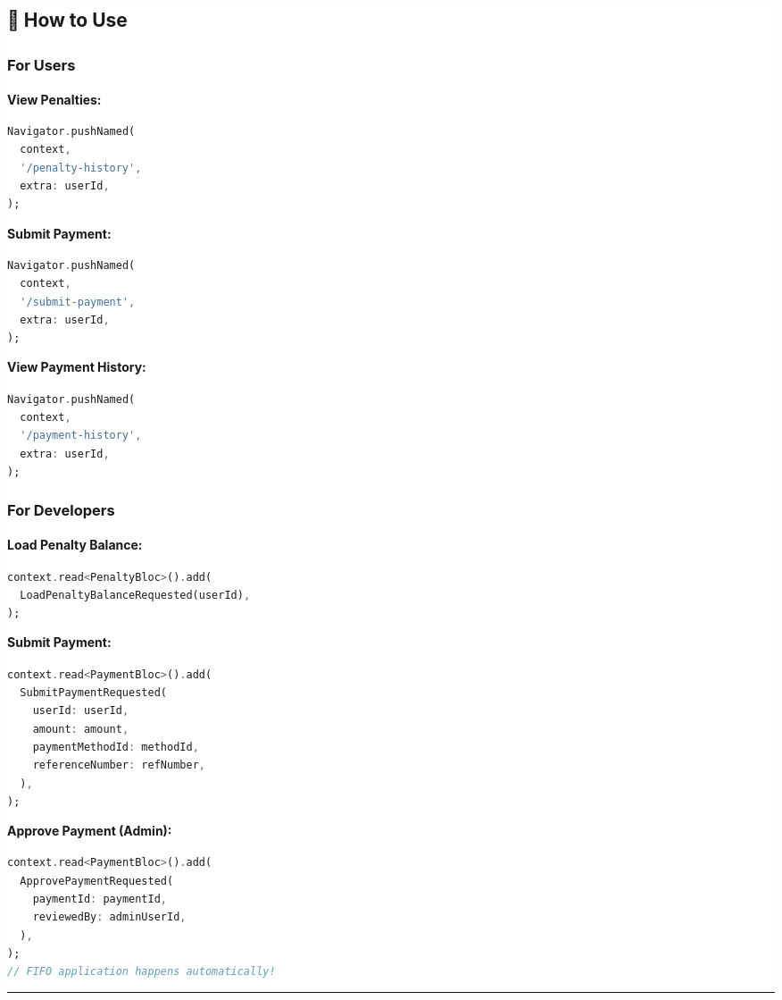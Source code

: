 
## 🚀 How to Use

### For Users

**View Penalties:**
```dart
Navigator.pushNamed(
  context,
  '/penalty-history',
  extra: userId,
);
```

**Submit Payment:**
```dart
Navigator.pushNamed(
  context,
  '/submit-payment',
  extra: userId,
);
```

**View Payment History:**
```dart
Navigator.pushNamed(
  context,
  '/payment-history',
  extra: userId,
);
```

### For Developers

**Load Penalty Balance:**
```dart
context.read<PenaltyBloc>().add(
  LoadPenaltyBalanceRequested(userId),
);
```

**Submit Payment:**
```dart
context.read<PaymentBloc>().add(
  SubmitPaymentRequested(
    userId: userId,
    amount: amount,
    paymentMethodId: methodId,
    referenceNumber: refNumber,
  ),
);
```

**Approve Payment (Admin):**
```dart
context.read<PaymentBloc>().add(
  ApprovePaymentRequested(
    paymentId: paymentId,
    reviewedBy: adminUserId,
  ),
);
// FIFO application happens automatically!
```

---